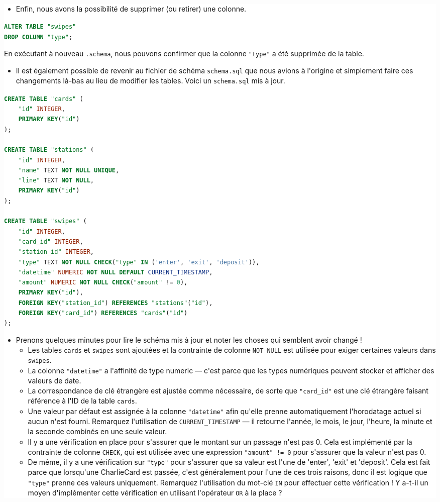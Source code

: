- Enfin, nous avons la possibilité de supprimer (ou retirer) une colonne.

```sql
ALTER TABLE "swipes"
DROP COLUMN "type";
```

En exécutant à nouveau `.schema`, nous pouvons confirmer que la colonne `"type"` a été supprimée de la table.
- Il est également possible de revenir au fichier de schéma `schema.sql` que nous avions à l'origine et simplement faire ces changements là-bas au lieu de modifier les tables. Voici un `schema.sql` mis à jour.

```sql
CREATE TABLE "cards" (
    "id" INTEGER,
    PRIMARY KEY("id")
);

CREATE TABLE "stations" (
    "id" INTEGER,
    "name" TEXT NOT NULL UNIQUE,
    "line" TEXT NOT NULL,
    PRIMARY KEY("id")
);

CREATE TABLE "swipes" (
    "id" INTEGER,
    "card_id" INTEGER,
    "station_id" INTEGER,
    "type" TEXT NOT NULL CHECK("type" IN ('enter', 'exit', 'deposit')),
    "datetime" NUMERIC NOT NULL DEFAULT CURRENT_TIMESTAMP,
    "amount" NUMERIC NOT NULL CHECK("amount" != 0),
    PRIMARY KEY("id"),
    FOREIGN KEY("station_id") REFERENCES "stations"("id"),
    FOREIGN KEY("card_id") REFERENCES "cards"("id")
);
```

- Prenons quelques minutes pour lire le schéma mis à jour et noter les choses qui semblent avoir changé !
  - Les tables `cards` et `swipes` sont ajoutées et la contrainte de colonne `NOT NULL` est utilisée pour exiger certaines valeurs dans `swipes`.
  - La colonne `"datetime"` a l'affinité de type numeric — c'est parce que les types numériques peuvent stocker et afficher des valeurs de date.
  - La correspondance de clé étrangère est ajustée comme nécessaire, de sorte que `"card_id"` est une clé étrangère faisant référence à l'ID de la table `cards`.
  - Une valeur par défaut est assignée à la colonne `"datetime"` afin qu'elle prenne automatiquement l'horodatage actuel si aucun n'est fourni. Remarquez l'utilisation de `CURRENT_TIMESTAMP` — il retourne l'année, le mois, le jour, l'heure, la minute et la seconde combinés en une seule valeur.
  - Il y a une vérification en place pour s'assurer que le montant sur un passage n'est pas 0. Cela est implémenté par la contrainte de colonne `CHECK`, qui est utilisée avec une expression `"amount" != 0` pour s'assurer que la valeur n'est pas 0.
  - De même, il y a une vérification sur `"type"` pour s'assurer que sa valeur est l'une de 'enter', 'exit' et 'deposit'. Cela est fait parce que lorsqu'une CharlieCard est passée, c'est généralement pour l'une de ces trois raisons, donc il est logique que `"type"` prenne ces valeurs uniquement. Remarquez l'utilisation du mot-clé `IN` pour effectuer cette vérification ! Y a-t-il un moyen d'implémenter cette vérification en utilisant l'opérateur `OR` à la place ?
